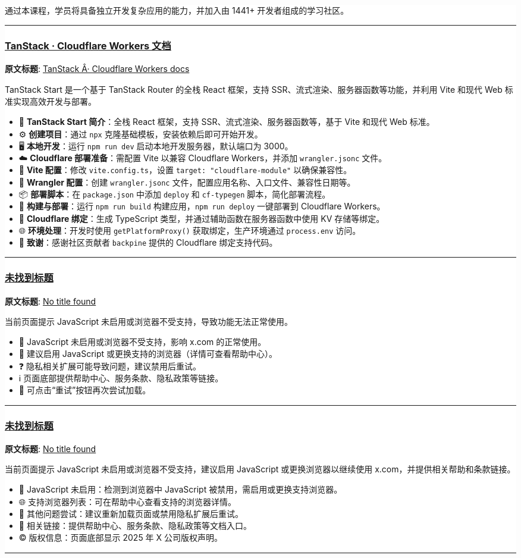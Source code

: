 通过本课程，学员将具备独立开发复杂应用的能力，并加入由 1441+ 开发者组成的学习社区。

---

### [TanStack · Cloudflare Workers 文档](https://developers.cloudflare.com/workers/framework-guides/web-apps/tanstack/)

**原文标题**: [TanStack Â· Cloudflare Workers docs](https://developers.cloudflare.com/workers/framework-guides/web-apps/tanstack/)

TanStack Start 是一个基于 TanStack Router 的全栈 React 框架，支持 SSR、流式渲染、服务器函数等功能，并利用 Vite 和现代 Web 标准实现高效开发与部署。

- 🚀 **TanStack Start 简介**：全栈 React 框架，支持 SSR、流式渲染、服务器函数等，基于 Vite 和现代 Web 标准。
- ⚙️ **创建项目**：通过 `npx` 克隆基础模板，安装依赖后即可开始开发。
- 🖥️ **本地开发**：运行 `npm run dev` 启动本地开发服务器，默认端口为 3000。
- ☁️ **Cloudflare 部署准备**：需配置 Vite 以兼容 Cloudflare Workers，并添加 `wrangler.jsonc` 文件。
- 🔧 **Vite 配置**：修改 `vite.config.ts`，设置 `target: "cloudflare-module"` 以确保兼容性。
- 📂 **Wrangler 配置**：创建 `wrangler.jsonc` 文件，配置应用名称、入口文件、兼容性日期等。
- 📦 **部署脚本**：在 `package.json` 中添加 `deploy` 和 `cf-typegen` 脚本，简化部署流程。
- 🔄 **构建与部署**：运行 `npm run build` 构建应用，`npm run deploy` 一键部署到 Cloudflare Workers。
- 📝 **Cloudflare 绑定**：生成 TypeScript 类型，并通过辅助函数在服务器函数中使用 KV 存储等绑定。
- 🌐 **环境处理**：开发时使用 `getPlatformProxy()` 获取绑定，生产环境通过 `process.env` 访问。
- 🙏 **致谢**：感谢社区贡献者 `backpine` 提供的 Cloudflare 绑定支持代码。

---

### [未找到标题](https://x.com/radix_ui/status/1940123605272244674)

**原文标题**: [No title found](https://x.com/radix_ui/status/1940123605272244674)

当前页面提示 JavaScript 未启用或浏览器不受支持，导致功能无法正常使用。

- 🚫 JavaScript 未启用或浏览器不受支持，影响 x.com 的正常使用。  
- 🔧 建议启用 JavaScript 或更换支持的浏览器（详情可查看帮助中心）。  
- ❓ 隐私相关扩展可能导致问题，建议禁用后重试。  
- ℹ️ 页面底部提供帮助中心、服务条款、隐私政策等链接。  
- 🔄 可点击“重试”按钮再次尝试加载。

---

### [未找到标题](https://x.com/ccccjjjjeeee/status/1935163290998722660)

**原文标题**: [No title found](https://x.com/ccccjjjjeeee/status/1935163290998722660)

当前页面提示 JavaScript 未启用或浏览器不受支持，建议启用 JavaScript 或更换浏览器以继续使用 x.com，并提供相关帮助和条款链接。

- 🚫 JavaScript 未启用：检测到浏览器中 JavaScript 被禁用，需启用或更换支持浏览器。  
- 🌐 支持浏览器列表：可在帮助中心查看支持的浏览器详情。  
- 🔧 其他问题尝试：建议重新加载页面或禁用隐私扩展后重试。  
- 📜 相关链接：提供帮助中心、服务条款、隐私政策等文档入口。  
- ©️ 版权信息：页面底部显示 2025 年 X 公司版权声明。

---
